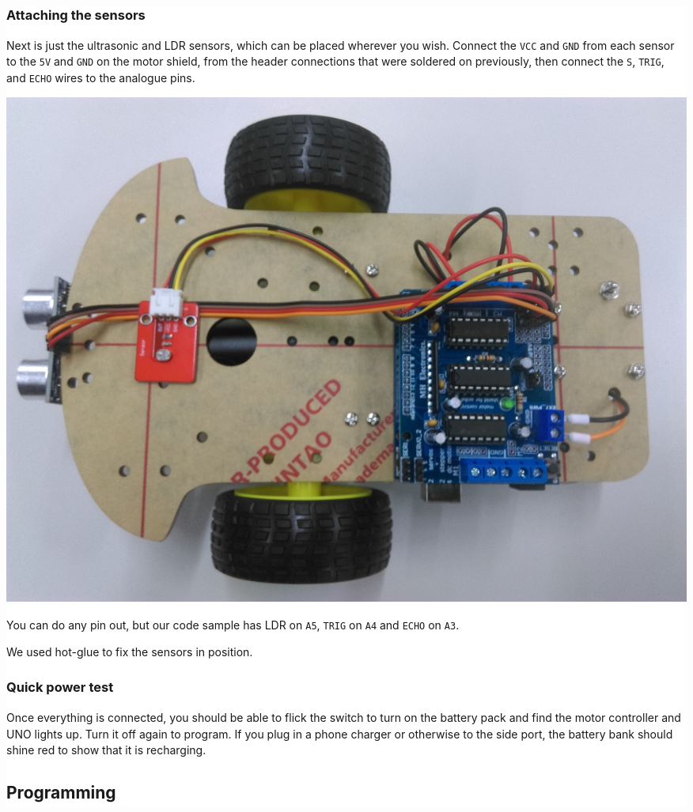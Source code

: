 ### Attaching the sensors

Next is just the ultrasonic and LDR sensors, which can be placed wherever you wish. Connect the `VCC` and `GND` from each sensor to the `5V` and `GND` on the motor shield, from the header connections that were soldered on previously, then connect the `S`, `TRIG`, and `ECHO` wires to the analogue pins.

![topside](images/top.jpg)

You can do any pin out, but our code sample has LDR on `A5`, `TRIG` on `A4` and `ECHO` on `A3`.

We used hot-glue to fix the sensors in position.

### Quick power test

Once everything is connected, you should be able to flick the switch to turn on the battery pack and find the motor controller and UNO lights up. Turn it off again to program. If you plug in a phone charger or otherwise to the side port, the battery bank should shine red to show that it is recharging.

## Programming
